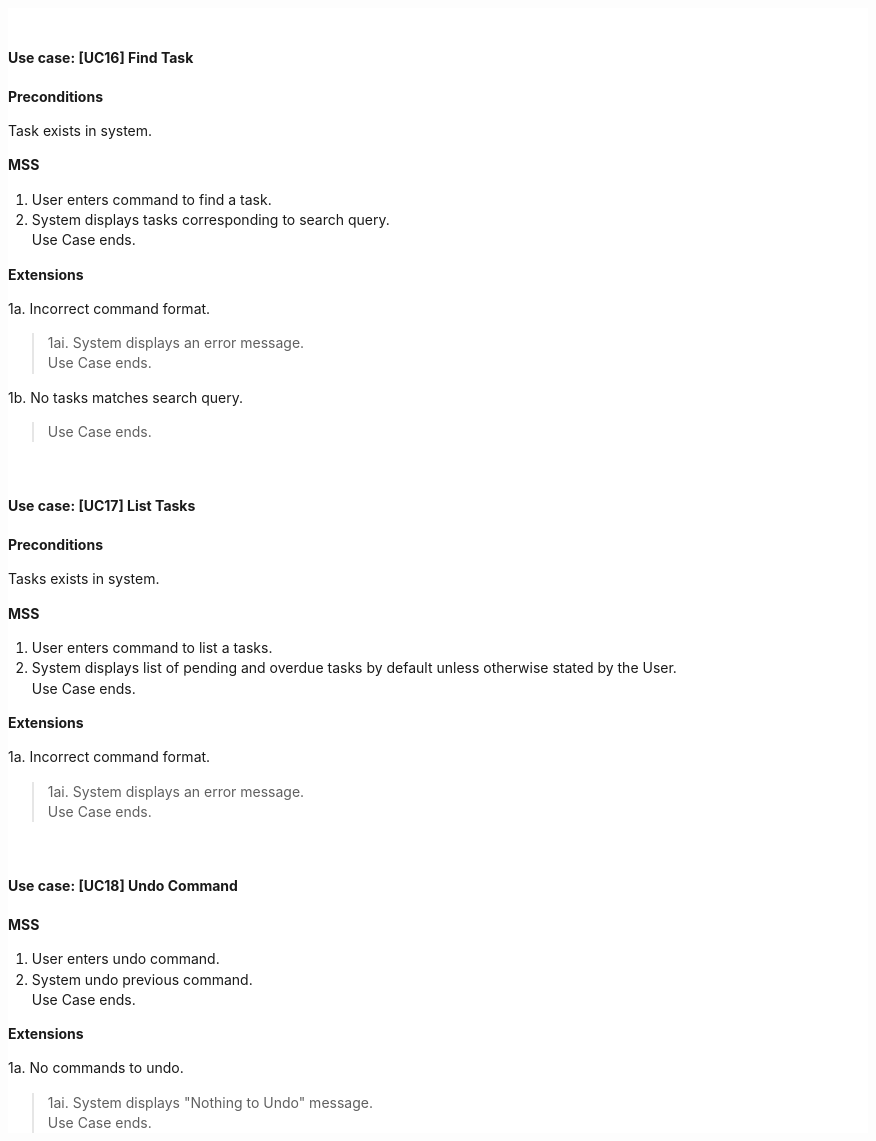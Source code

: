<br>

#### Use case: [UC16] Find Task

**Preconditions**

Task exists in system.

**MSS**

1. User enters command to find a task.
2. System displays tasks corresponding to search query. <br/>
Use Case ends.

**Extensions**

1a. Incorrect command format.

> 1ai. System displays an error message. <br>
  Use Case ends.

1b. No tasks matches search query.

> Use Case ends.

<br>

#### Use case: [UC17] List Tasks

**Preconditions**

Tasks exists in system.

**MSS**

1. User enters command to list a tasks.
2. System displays list of pending and overdue tasks by default unless otherwise stated by the User. <br/>
Use Case ends.

**Extensions**

1a. Incorrect command format.

> 1ai. System displays an error message. <br>
  Use Case ends.

<br>

#### Use case: [UC18] Undo Command

**MSS**

1. User enters undo command.
2. System undo previous command. <br/>
Use Case ends.

**Extensions**

1a. No commands to undo.

> 1ai. System displays "Nothing to Undo" message. <br>
  Use Case ends.
